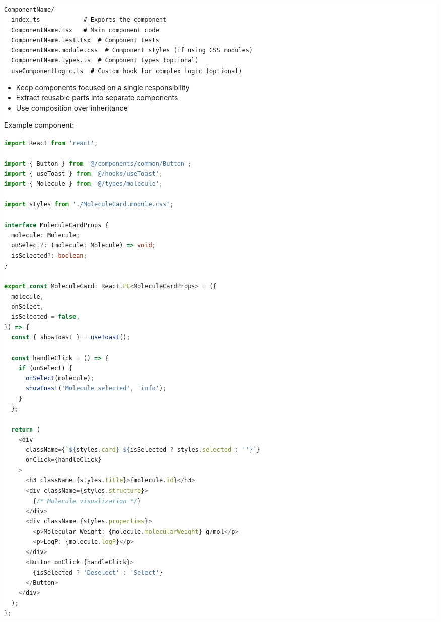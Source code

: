 ```
ComponentName/
  index.ts            # Exports the component
  ComponentName.tsx   # Main component code
  ComponentName.test.tsx  # Component tests
  ComponentName.module.css  # Component styles (if using CSS modules)
  ComponentName.types.ts  # Component types (optional)
  useComponentLogic.ts  # Custom hook for complex logic (optional)
```

- Keep components focused on a single responsibility
- Extract reusable parts into separate components
- Use composition over inheritance

Example component:

```typescript
import React from 'react';

import { Button } from '@/components/common/Button';
import { useToast } from '@/hooks/useToast';
import { Molecule } from '@/types/molecule';

import styles from './MoleculeCard.module.css';

interface MoleculeCardProps {
  molecule: Molecule;
  onSelect?: (molecule: Molecule) => void;
  isSelected?: boolean;
}

export const MoleculeCard: React.FC<MoleculeCardProps> = ({
  molecule,
  onSelect,
  isSelected = false,
}) => {
  const { showToast } = useToast();
  
  const handleClick = () => {
    if (onSelect) {
      onSelect(molecule);
      showToast('Molecule selected', 'info');
    }
  };
  
  return (
    <div 
      className={`${styles.card} ${isSelected ? styles.selected : ''}`}
      onClick={handleClick}
    >
      <h3 className={styles.title}>{molecule.id}</h3>
      <div className={styles.structure}>
        {/* Molecule visualization */}
      </div>
      <div className={styles.properties}>
        <p>Molecular Weight: {molecule.molecularWeight} g/mol</p>
        <p>LogP: {molecule.logP}</p>
      </div>
      <Button onClick={handleClick}>
        {isSelected ? 'Deselect' : 'Select'}
      </Button>
    </div>
  );
};
```
